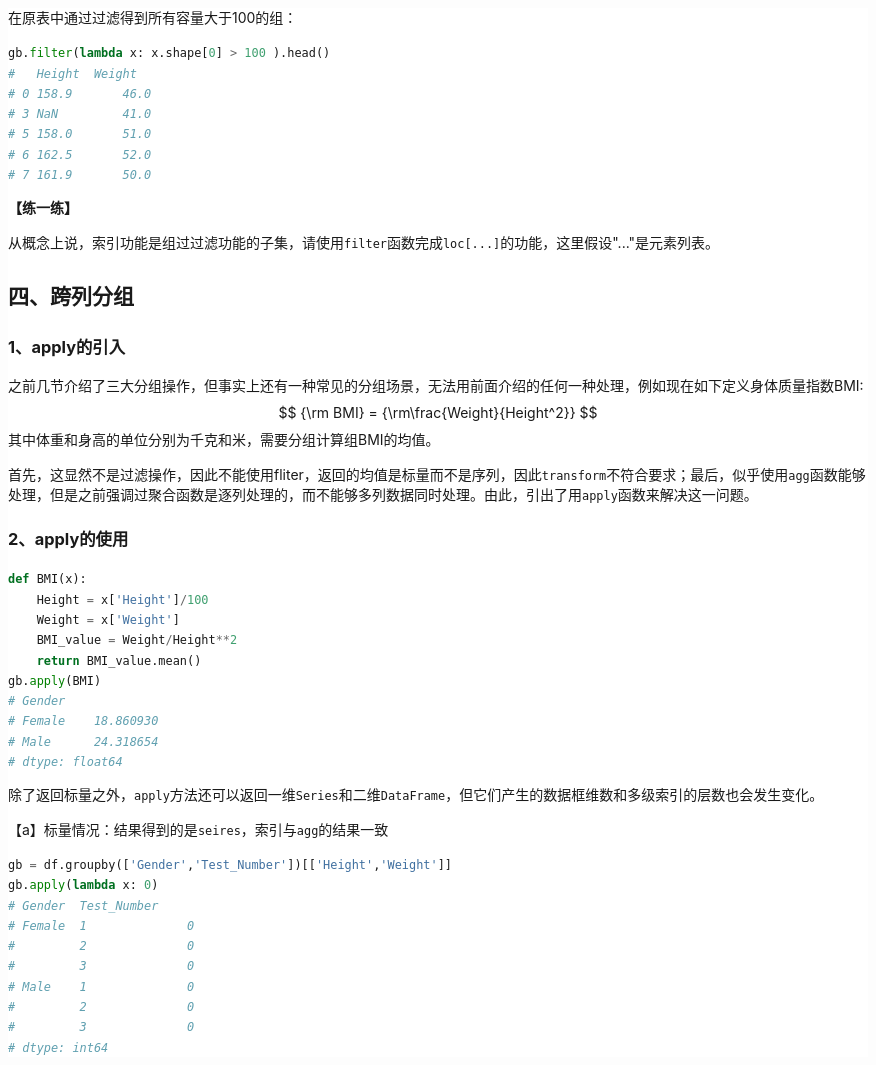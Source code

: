 在原表中通过过滤得到所有容量大于100的组：

``` python
gb.filter(lambda x: x.shape[0] > 100 ).head()
# 	Height	Weight
# 0	158.9		46.0
# 3	NaN			41.0
# 5	158.0		51.0
# 6	162.5		52.0
# 7	161.9		50.0
```

**【练一练】**

从概念上说，索引功能是组过过滤功能的子集，请使用`filter`函数完成`loc[...]`的功能，这里假设"..."是元素列表。

## 四、跨列分组

### 1、apply的引入

之前几节介绍了三大分组操作，但事实上还有一种常见的分组场景，无法用前面介绍的任何一种处理，例如现在如下定义身体质量指数BMI:
$$
{\rm BMI} = {\rm\frac{Weight}{Height^2}}
$$
其中体重和身高的单位分别为千克和米，需要分组计算组BMI的均值。

首先，这显然不是过滤操作，因此不能使用fliter，返回的均值是标量而不是序列，因此`transform`不符合要求；最后，似乎使用`agg`函数能够处理，但是之前强调过聚合函数是逐列处理的，而不能够多列数据同时处理。由此，引出了用`apply`函数来解决这一问题。

### 2、apply的使用

``` python
def BMI(x):
    Height = x['Height']/100
    Weight = x['Weight']
    BMI_value = Weight/Height**2
    return BMI_value.mean()
gb.apply(BMI)
# Gender
# Female    18.860930
# Male      24.318654
# dtype: float64
```

除了返回标量之外，`apply`方法还可以返回一维`Series`和二维`DataFrame`，但它们产生的数据框维数和多级索引的层数也会发生变化。

【a】标量情况：结果得到的是`seires`，索引与`agg`的结果一致

``` python
gb = df.groupby(['Gender','Test_Number'])[['Height','Weight']]
gb.apply(lambda x: 0)
# Gender  Test_Number
# Female  1              0
#         2              0
#         3              0
# Male    1              0
#         2              0
#         3              0
# dtype: int64
```
